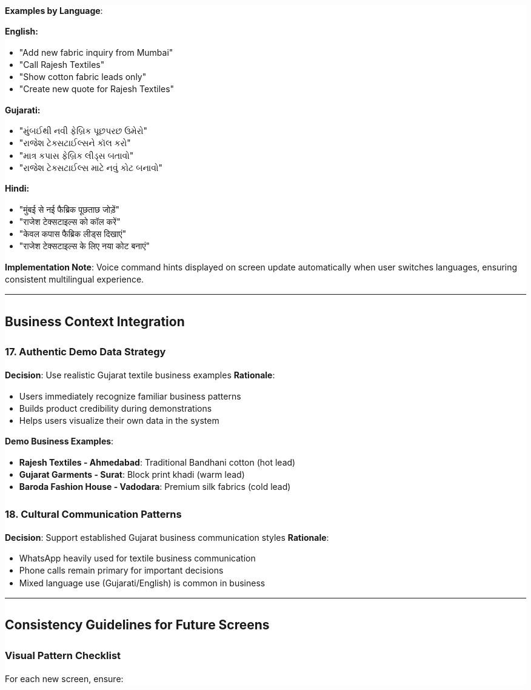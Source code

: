 **Examples by Language**:

**English:**
- "Add new fabric inquiry from Mumbai"
- "Call Rajesh Textiles"
- "Show cotton fabric leads only"
- "Create new quote for Rajesh Textiles"

**Gujarati:**
- "મુંબઈથી નવી ફેબ્રિક પૂછપરછ ઉમેરો"
- "રાજેશ ટેક્સટાઈલ્સને કૉલ કરો" 
- "માત્ર કપાસ ફેબ્રિક લીડ્સ બતાવો"
- "રાજેશ ટેક્સટાઈલ્સ માટે નવું કોટ બનાવો"

**Hindi:**
- "मुंबई से नई फैब्रिक पूछताछ जोड़ें"
- "राजेश टेक्सटाइल्स को कॉल करें"
- "केवल कपास फैब्रिक लीड्स दिखाएं"
- "राजेश टेक्सटाइल्स के लिए नया कोट बनाएं"

**Implementation Note**: Voice command hints displayed on screen update automatically when user switches languages, ensuring consistent multilingual experience.

---

## Business Context Integration

### **17. Authentic Demo Data Strategy**
**Decision**: Use realistic Gujarat textile business examples
**Rationale**:
- Users immediately recognize familiar business patterns
- Builds product credibility during demonstrations
- Helps users visualize their own data in the system

**Demo Business Examples**:
- **Rajesh Textiles - Ahmedabad**: Traditional Bandhani cotton (hot lead)
- **Gujarat Garments - Surat**: Block print khadi (warm lead)  
- **Baroda Fashion House - Vadodara**: Premium silk fabrics (cold lead)

### **18. Cultural Communication Patterns**
**Decision**: Support established Gujarat business communication styles
**Rationale**:
- WhatsApp heavily used for textile business communication
- Phone calls remain primary for important decisions
- Mixed language use (Gujarati/English) is common in business

---

## Consistency Guidelines for Future Screens

### **Visual Pattern Checklist**
For each new screen, ensure:
